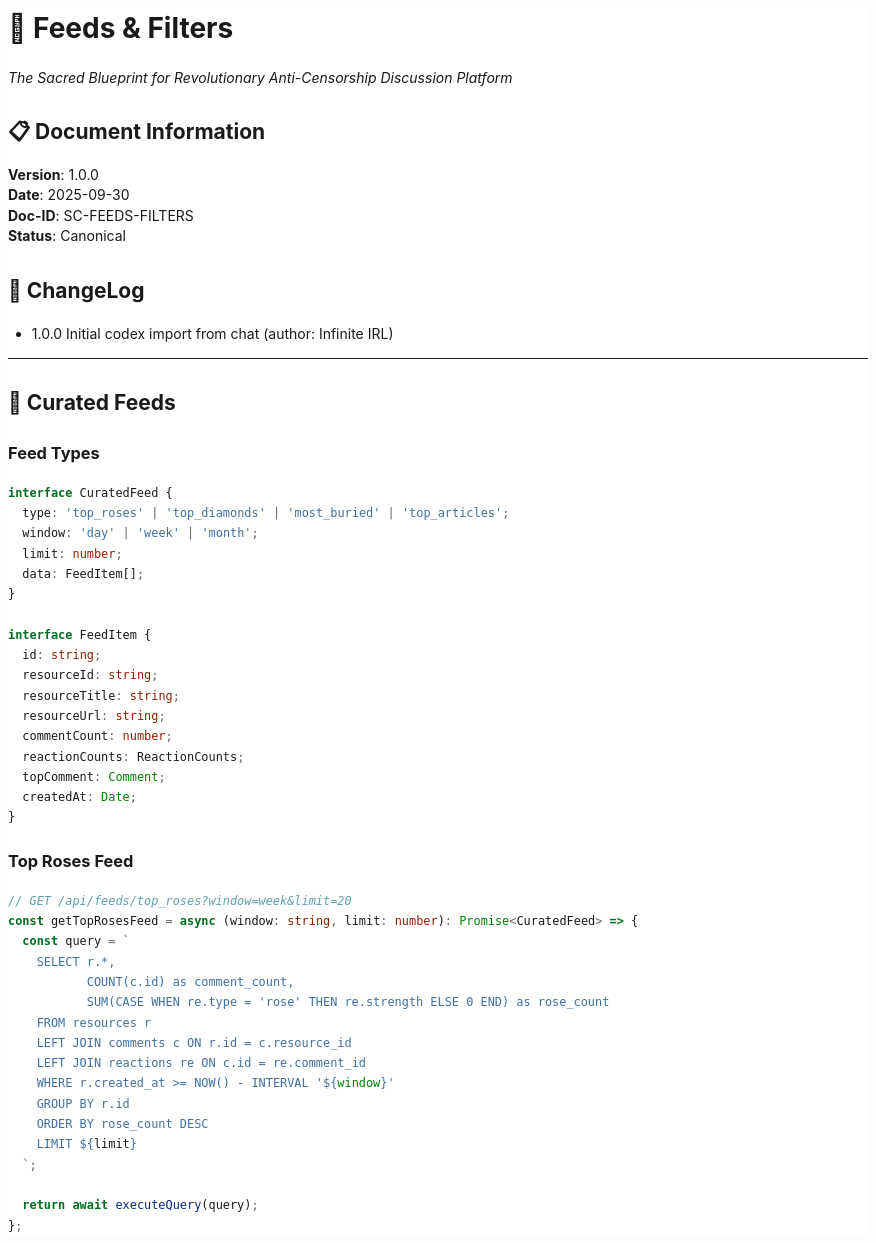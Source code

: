 # 📰 Feeds & Filters
*The Sacred Blueprint for Revolutionary Anti-Censorship Discussion Platform*

## 📋 Document Information
**Version**: 1.0.0  
**Date**: 2025-09-30  
**Doc-ID**: SC-FEEDS-FILTERS  
**Status**: Canonical

## 📝 ChangeLog
- 1.0.0 Initial codex import from chat (author: Infinite IRL)

---

## 🎯 Curated Feeds

### **Feed Types**
```typescript
interface CuratedFeed {
  type: 'top_roses' | 'top_diamonds' | 'most_buried' | 'top_articles';
  window: 'day' | 'week' | 'month';
  limit: number;
  data: FeedItem[];
}

interface FeedItem {
  id: string;
  resourceId: string;
  resourceTitle: string;
  resourceUrl: string;
  commentCount: number;
  reactionCounts: ReactionCounts;
  topComment: Comment;
  createdAt: Date;
}
```

### **Top Roses Feed**
```typescript
// GET /api/feeds/top_roses?window=week&limit=20
const getTopRosesFeed = async (window: string, limit: number): Promise<CuratedFeed> => {
  const query = `
    SELECT r.*, 
           COUNT(c.id) as comment_count,
           SUM(CASE WHEN re.type = 'rose' THEN re.strength ELSE 0 END) as rose_count
    FROM resources r
    LEFT JOIN comments c ON r.id = c.resource_id
    LEFT JOIN reactions re ON c.id = re.comment_id
    WHERE r.created_at >= NOW() - INTERVAL '${window}'
    GROUP BY r.id
    ORDER BY rose_count DESC
    LIMIT ${limit}
  `;
  
  return await executeQuery(query);
};
```
